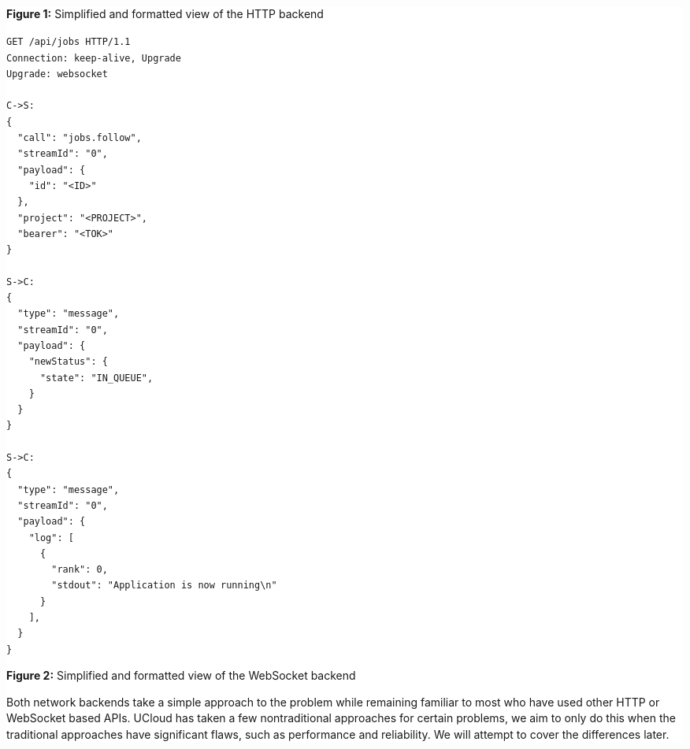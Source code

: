__Figure 1:__ Simplified and formatted view of the HTTP backend

```
GET /api/jobs HTTP/1.1
Connection: keep-alive, Upgrade
Upgrade: websocket

C->S:
{
  "call": "jobs.follow",
  "streamId": "0",
  "payload": {
    "id": "<ID>"
  },
  "project": "<PROJECT>",
  "bearer": "<TOK>"
}

S->C:
{
  "type": "message",
  "streamId": "0",
  "payload": {
    "newStatus": {
      "state": "IN_QUEUE",
    }
  }
}

S->C:
{
  "type": "message",
  "streamId": "0",
  "payload": {
    "log": [
      {
        "rank": 0,
        "stdout": "Application is now running\n"
      }
    ],
  }
}
```

__Figure 2:__ Simplified and formatted view of the WebSocket backend

Both network backends take a simple approach to the problem while remaining familiar to most who have used other HTTP or
WebSocket based APIs. UCloud has taken a few nontraditional approaches for certain problems, we aim to only do this when
the traditional approaches have significant flaws, such as performance and reliability. We will attempt to cover the
differences later.
